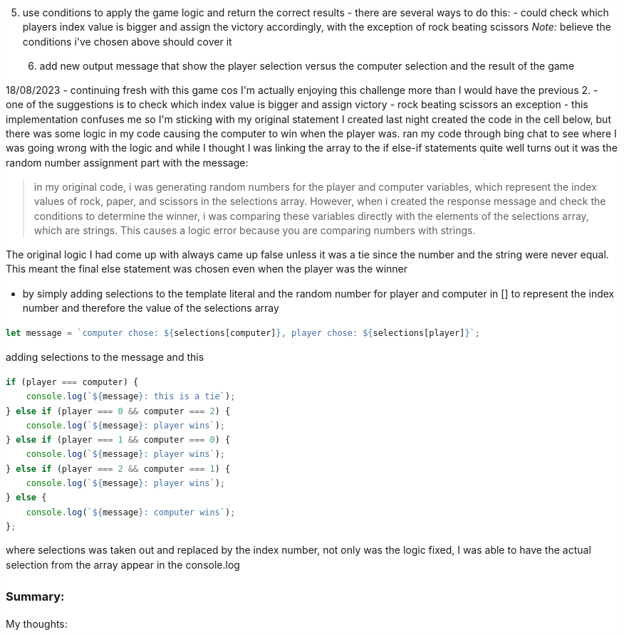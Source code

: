 5. use conditions to apply the game logic and return the correct results
		- there are several ways to do this:
		- could check which players index value is bigger and assign the victory accordingly, with the exception of rock beating scissors
*Note:*  believe the conditions i've chosen above should cover it
	
	6. add new output message that show the player selection versus the computer selection and the result of the game

18/08/2023 - continuing fresh with this game cos I'm actually enjoying this challenge more than I would have the previous 2.
		   - one of the suggestions is to check which index value is bigger and assign victory - rock beating scissors an exception
		   - this implementation confuses me so I'm sticking with my original statement I created last night
created the code in the cell below, but there was some logic in my code causing the computer to win when the player was.
ran my code through bing chat to see where I was going wrong with the logic and while I thought I was linking the array to the if else-if statements quite well turns out it was the random number assignment part with the message:
>in my original code, i was generating random numbers for the player and computer variables, which represent the index values of rock, paper, and scissors in the selections array. However, when i created the response message and check the conditions to determine the winner, i was comparing these variables directly with the elements of the selections array, which are strings. This causes a logic error because you are comparing numbers with strings.

The original logic I had come up with always came up false unless it was a tie since the number and the string were never equal.
This meant the final else statement was chosen even when the player was the winner

- by simply adding selections to the template literal and the random number for player and computer in [] to represent the index number and therefore the value of the selections array
```Javascript
let message = `computer chose: ${selections[computer]}, player chose: ${selections[player]}`;
```
adding selections to the message and this
```Javascript
if (player === computer) {
	console.log(`${message}: this is a tie`);
} else if (player === 0 && computer === 2) {
	console.log(`${message}: player wins`);
} else if (player === 1 && computer === 0) {
	console.log(`${message}: player wins`);
} else if (player === 2 && computer === 1) {
	console.log(`${message}: player wins`);
} else {
	console.log(`${message}: computer wins`);
};
```
where selections was taken out and replaced by the index number, not only was the logic fixed, I was able to have the actual selection from the array appear in the console.log

### Summary:

My thoughts:
